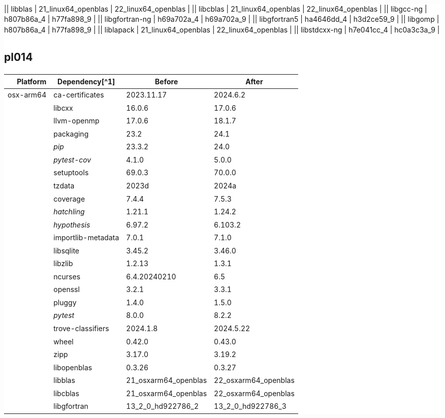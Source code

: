 || libblas | 21_linux64_openblas | 22_linux64_openblas |
|| libcblas | 21_linux64_openblas | 22_linux64_openblas |
|| libgcc-ng | h807b86a_4 | h77fa898_9 |
|| libgfortran-ng | h69a702a_4 | h69a702a_9 |
|| libgfortran5 | ha4646dd_4 | h3d2ce59_9 |
|| libgomp | h807b86a_4 | h77fa898_9 |
|| liblapack | 21_linux64_openblas | 22_linux64_openblas |
|| libstdcxx-ng | h7e041cc_4 | hc0a3c3a_9 |

## pl014

| Platform | Dependency[^1] | Before | After |
| -: | - | - | - |
| osx-arm64 | ca-certificates | 2023.11.17 | 2024.6.2 |
|| libcxx | 16.0.6 | 17.0.6 |
|| llvm-openmp | 17.0.6 | 18.1.7 |
|| packaging | 23.2 | 24.1 |
|| *pip* | 23.3.2 | 24.0 |
|| *pytest-cov* | 4.1.0 | 5.0.0 |
|| setuptools | 69.0.3 | 70.0.0 |
|| tzdata | 2023d | 2024a |
|| coverage | 7.4.4 | 7.5.3 |
|| *hatchling* | 1.21.1 | 1.24.2 |
|| *hypothesis* | 6.97.2 | 6.103.2 |
|| importlib-metadata | 7.0.1 | 7.1.0 |
|| libsqlite | 3.45.2 | 3.46.0 |
|| libzlib | 1.2.13 | 1.3.1 |
|| ncurses | 6.4.20240210 | 6.5 |
|| openssl | 3.2.1 | 3.3.1 |
|| pluggy | 1.4.0 | 1.5.0 |
|| *pytest* | 8.0.0 | 8.2.2 |
|| trove-classifiers | 2024.1.8 | 2024.5.22 |
|| wheel | 0.42.0 | 0.43.0 |
|| zipp | 3.17.0 | 3.19.2 |
|| libopenblas | 0.3.26 | 0.3.27 |
|| libblas | 21_osxarm64_openblas | 22_osxarm64_openblas |
|| libcblas | 21_osxarm64_openblas | 22_osxarm64_openblas |
|| libgfortran | 13_2_0_hd922786_2 | 13_2_0_hd922786_3 |